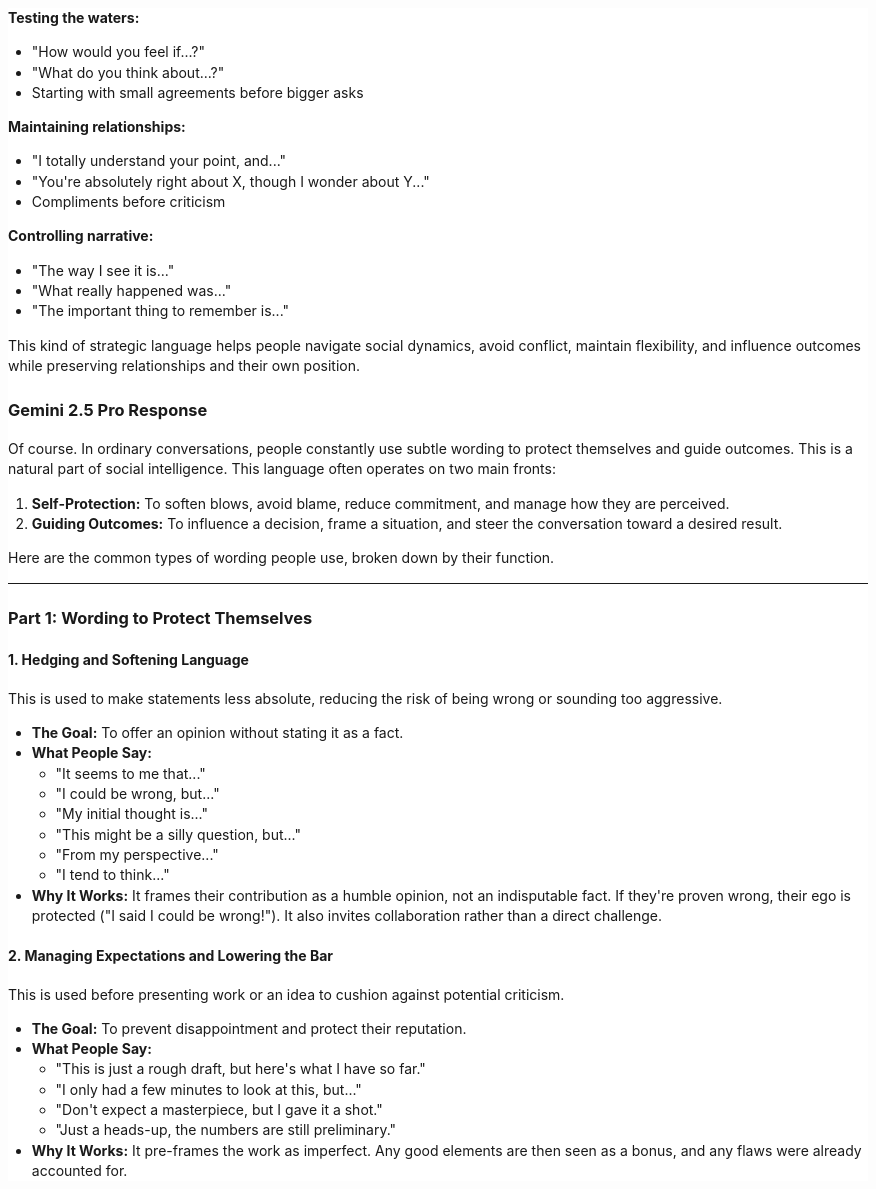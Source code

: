**Testing the waters:**
- "How would you feel if...?"
- "What do you think about...?"
- Starting with small agreements before bigger asks

**Maintaining relationships:**
- "I totally understand your point, and..."
- "You're absolutely right about X, though I wonder about Y..."
- Compliments before criticism

**Controlling narrative:**
- "The way I see it is..."
- "What really happened was..."
- "The important thing to remember is..."

This kind of strategic language helps people navigate social dynamics, avoid conflict, maintain flexibility, and influence outcomes while preserving relationships and their own position.

### Gemini 2.5 Pro Response
Of course. In ordinary conversations, people constantly use subtle wording to protect themselves and guide outcomes. This is a natural part of social intelligence. This language often operates on two main fronts:

1.  **Self-Protection:** To soften blows, avoid blame, reduce commitment, and manage how they are perceived.
2.  **Guiding Outcomes:** To influence a decision, frame a situation, and steer the conversation toward a desired result.

Here are the common types of wording people use, broken down by their function.

---

### Part 1: Wording to Protect Themselves

#### 1. Hedging and Softening Language
This is used to make statements less absolute, reducing the risk of being wrong or sounding too aggressive.

*   **The Goal:** To offer an opinion without stating it as a fact.
*   **What People Say:**
    *   "It seems to me that..."
    *   "I could be wrong, but..."
    *   "My initial thought is..."
    *   "This might be a silly question, but..."
    *   "From my perspective..."
    *   "I tend to think..."
*   **Why It Works:** It frames their contribution as a humble opinion, not an indisputable fact. If they're proven wrong, their ego is protected ("I said I could be wrong!"). It also invites collaboration rather than a direct challenge.

#### 2. Managing Expectations and Lowering the Bar
This is used before presenting work or an idea to cushion against potential criticism.

*   **The Goal:** To prevent disappointment and protect their reputation.
*   **What People Say:**
    *   "This is just a rough draft, but here's what I have so far."
    *   "I only had a few minutes to look at this, but..."
    *   "Don't expect a masterpiece, but I gave it a shot."
    *   "Just a heads-up, the numbers are still preliminary."
*   **Why It Works:** It pre-frames the work as imperfect. Any good elements are then seen as a bonus, and any flaws were already accounted for.
